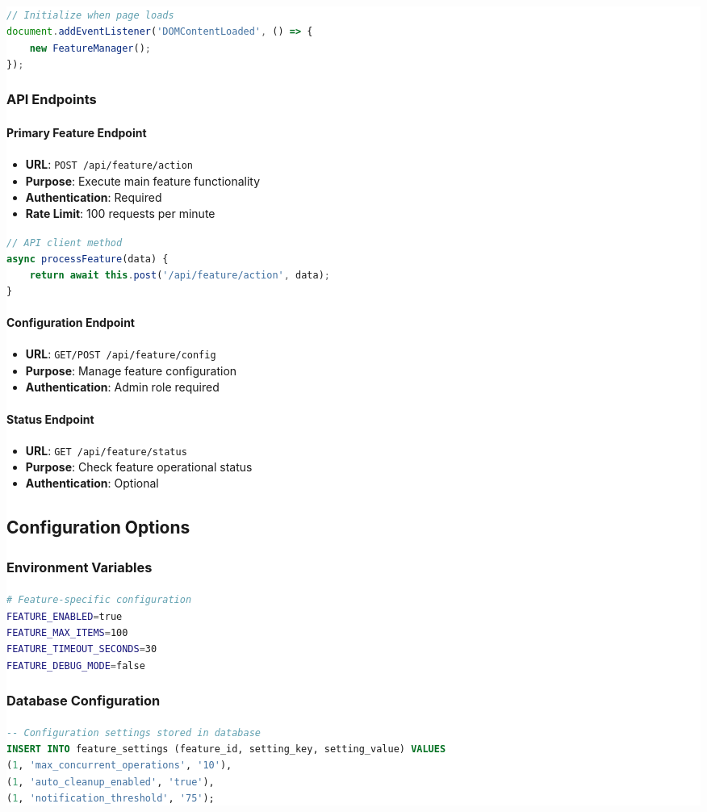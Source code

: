 ```javascript
// Initialize when page loads
document.addEventListener('DOMContentLoaded', () => {
    new FeatureManager();
});
```

### API Endpoints

#### Primary Feature Endpoint
- **URL**: `POST /api/feature/action`
- **Purpose**: Execute main feature functionality
- **Authentication**: Required
- **Rate Limit**: 100 requests per minute

```javascript
// API client method
async processFeature(data) {
    return await this.post('/api/feature/action', data);
}
```

#### Configuration Endpoint
- **URL**: `GET/POST /api/feature/config`
- **Purpose**: Manage feature configuration
- **Authentication**: Admin role required

#### Status Endpoint
- **URL**: `GET /api/feature/status`
- **Purpose**: Check feature operational status
- **Authentication**: Optional

## Configuration Options

### Environment Variables
```bash
# Feature-specific configuration
FEATURE_ENABLED=true
FEATURE_MAX_ITEMS=100
FEATURE_TIMEOUT_SECONDS=30
FEATURE_DEBUG_MODE=false
```

### Database Configuration
```sql
-- Configuration settings stored in database
INSERT INTO feature_settings (feature_id, setting_key, setting_value) VALUES
(1, 'max_concurrent_operations', '10'),
(1, 'auto_cleanup_enabled', 'true'),
(1, 'notification_threshold', '75');
```
